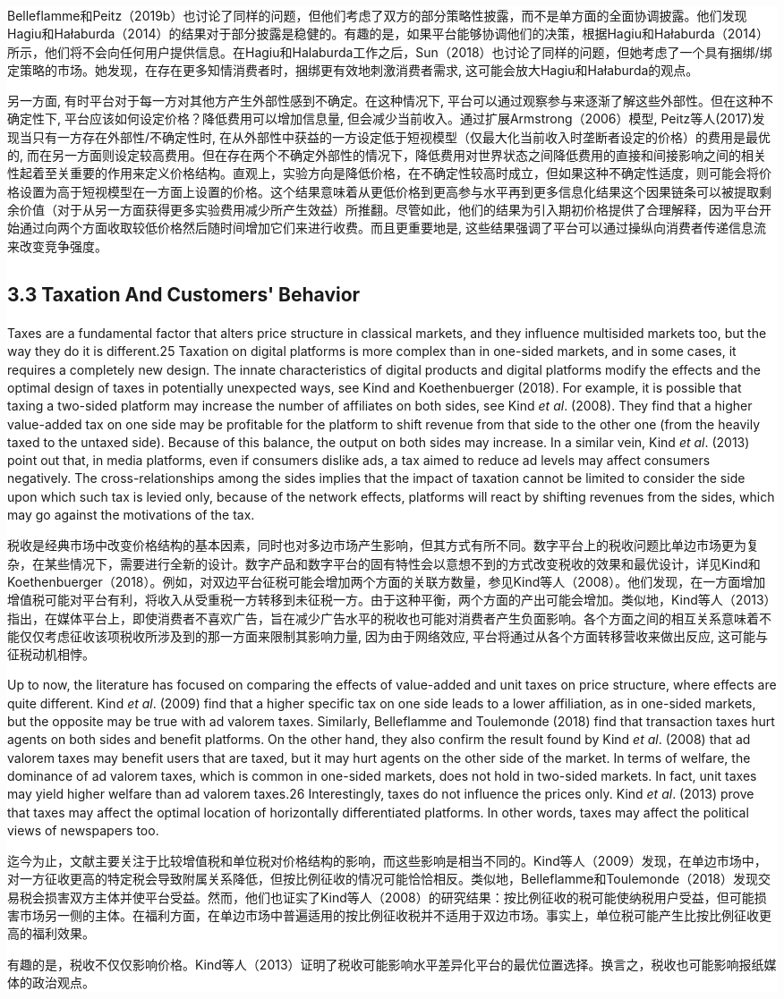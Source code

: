 Belleflamme和Peitz（2019b）也讨论了同样的问题，但他们考虑了双方的部分策略性披露，而不是单方面的全面协调披露。他们发现Hagiu和Hałaburda（2014）的结果对于部分披露是稳健的。有趣的是，如果平台能够协调他们的决策，根据Hagiu和Hałaburda（2014）所示，他们将不会向任何用户提供信息。在Hagiu和Halaburda工作之后，Sun（2018）也讨论了同样的问题，但她考虑了一个具有捆绑/绑定策略的市场。她发现，在存在更多知情消费者时，捆绑更有效地刺激消费者需求, 这可能会放大Hagiu和Hałaburda的观点。

另一方面, 有时平台对于每一方对其他方产生外部性感到不确定。在这种情况下, 平台可以通过观察参与来逐渐了解这些外部性。但在这种不确定性下, 平台应该如何设定价格？降低费用可以增加信息量, 但会减少当前收入。通过扩展Armstrong（2006）模型, Peitz等人(2017)发现当只有一方存在外部性/不确定性时, 在从外部性中获益的一方设定低于短视模型（仅最大化当前收入时垄断者设定的价格）的费用是最优的, 而在另一方面则设定较高费用。但在存在两个不确定外部性的情况下，降低费用对世界状态之间降低费用的直接和间接影响之间的相关性起着至关重要的作用来定义价格结构。直观上，实验方向是降低价格，在不确定性较高时成立，但如果这种不确定性适度，则可能会将价格设置为高于短视模型在一方面上设置的价格。这个结果意味着从更低价格到更高参与水平再到更多信息化结果这个因果链条可以被提取剩余价值（对于从另一方面获得更多实验费用减少所产生效益）所推翻。尽管如此，他们的结果为引入期初价格提供了合理解释，因为平台开始通过向两个方面收取较低价格然后随时间增加它们来进行收费。而且更重要地是, 这些结果强调了平台可以通过操纵向消费者传递信息流来改变竞争强度。

## 3.3 Taxation And Customers' Behavior



Taxes are a fundamental factor that alters price structure in classical markets, and they influence multisided markets too, but the way they do it is different.25 Taxation on digital platforms is more complex than in one-sided markets, and in some cases, it requires a completely new design. The innate characteristics of digital products and digital platforms modify the effects and the optimal design of taxes in potentially unexpected ways, see Kind and Koethenbuerger (2018). For example, it is possible that taxing a two-sided platform may increase the number of affiliates on both sides, see Kind *et al*. (2008). They find that a higher value-added tax on one side may be profitable for the platform to shift revenue from that side to the other one (from the heavily taxed to the untaxed side). Because of this balance, the output on both sides may increase. In a similar vein, Kind *et al*. (2013) point out that, in media platforms, even if consumers dislike ads, a tax aimed to reduce ad levels may affect consumers negatively. The cross-relationships among the sides implies that the impact of taxation cannot be limited to consider the side upon which such tax is levied only, because of the network effects, platforms will react by shifting revenues from the sides, which may go against the motivations of the tax.

税收是经典市场中改变价格结构的基本因素，同时也对多边市场产生影响，但其方式有所不同。数字平台上的税收问题比单边市场更为复杂，在某些情况下，需要进行全新的设计。数字产品和数字平台的固有特性会以意想不到的方式改变税收的效果和最优设计，详见Kind和Koethenbuerger（2018）。例如，对双边平台征税可能会增加两个方面的关联方数量，参见Kind等人（2008）。他们发现，在一方面增加增值税可能对平台有利，将收入从受重税一方转移到未征税一方。由于这种平衡，两个方面的产出可能会增加。类似地，Kind等人（2013）指出，在媒体平台上，即使消费者不喜欢广告，旨在减少广告水平的税收也可能对消费者产生负面影响。各个方面之间的相互关系意味着不能仅仅考虑征收该项税收所涉及到的那一方面来限制其影响力量, 因为由于网络效应, 平台将通过从各个方面转移营收来做出反应, 这可能与征税动机相悖。

Up to now, the literature has focused on comparing the effects of value-added and unit taxes on price structure, where effects are quite different. Kind *et al*. (2009) find that a higher specific tax on one side leads to a lower affiliation, as in one-sided markets, but the opposite may be true with ad valorem taxes. Similarly, Belleflamme and Toulemonde (2018) find that transaction taxes hurt agents on both sides and benefit platforms. On the other hand, they also confirm the result found by Kind *et al*. (2008) that ad valorem taxes may benefit users that are taxed, but it may hurt agents on the other side of the market. In terms of welfare, the dominance of ad valorem taxes, which is common in one-sided markets, does not hold in two-sided markets. In fact, unit taxes may yield higher welfare than ad valorem taxes.26
Interestingly, taxes do not influence the prices only. Kind *et al*. (2013) prove that taxes may affect the optimal location of horizontally differentiated platforms. In other words, taxes may affect the political views of newspapers too.

迄今为止，文献主要关注于比较增值税和单位税对价格结构的影响，而这些影响是相当不同的。Kind等人（2009）发现，在单边市场中，对一方征收更高的特定税会导致附属关系降低，但按比例征收的情况可能恰恰相反。类似地，Belleflamme和Toulemonde（2018）发现交易税会损害双方主体并使平台受益。然而，他们也证实了Kind等人（2008）的研究结果：按比例征收的税可能使纳税用户受益，但可能损害市场另一侧的主体。在福利方面，在单边市场中普遍适用的按比例征收税并不适用于双边市场。事实上，单位税可能产生比按比例征收更高的福利效果。

有趣的是，税收不仅仅影响价格。Kind等人（2013）证明了税收可能影响水平差异化平台的最优位置选择。换言之，税收也可能影响报纸媒体的政治观点。
